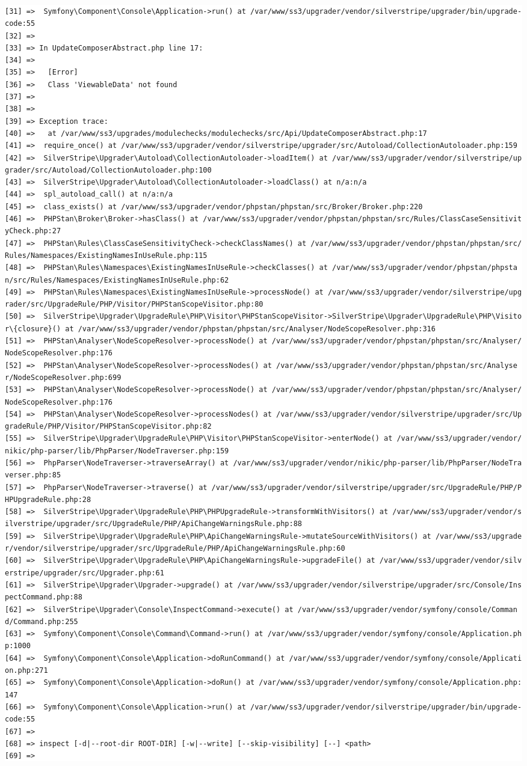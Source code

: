    [31] =>  Symfony\Component\Console\Application->run() at /var/www/ss3/upgrader/vendor/silverstripe/upgrader/bin/upgrade-code:55
    [32] => 
    [33] => In UpdateComposerAbstract.php line 17:
    [34] => 
    [35] =>   [Error]
    [36] =>   Class 'ViewableData' not found
    [37] => 
    [38] => 
    [39] => Exception trace:
    [40] =>   at /var/www/ss3/upgrades/modulechecks/modulechecks/src/Api/UpdateComposerAbstract.php:17
    [41] =>  require_once() at /var/www/ss3/upgrader/vendor/silverstripe/upgrader/src/Autoload/CollectionAutoloader.php:159
    [42] =>  SilverStripe\Upgrader\Autoload\CollectionAutoloader->loadItem() at /var/www/ss3/upgrader/vendor/silverstripe/upgrader/src/Autoload/CollectionAutoloader.php:100
    [43] =>  SilverStripe\Upgrader\Autoload\CollectionAutoloader->loadClass() at n/a:n/a
    [44] =>  spl_autoload_call() at n/a:n/a
    [45] =>  class_exists() at /var/www/ss3/upgrader/vendor/phpstan/phpstan/src/Broker/Broker.php:220
    [46] =>  PHPStan\Broker\Broker->hasClass() at /var/www/ss3/upgrader/vendor/phpstan/phpstan/src/Rules/ClassCaseSensitivityCheck.php:27
    [47] =>  PHPStan\Rules\ClassCaseSensitivityCheck->checkClassNames() at /var/www/ss3/upgrader/vendor/phpstan/phpstan/src/Rules/Namespaces/ExistingNamesInUseRule.php:115
    [48] =>  PHPStan\Rules\Namespaces\ExistingNamesInUseRule->checkClasses() at /var/www/ss3/upgrader/vendor/phpstan/phpstan/src/Rules/Namespaces/ExistingNamesInUseRule.php:62
    [49] =>  PHPStan\Rules\Namespaces\ExistingNamesInUseRule->processNode() at /var/www/ss3/upgrader/vendor/silverstripe/upgrader/src/UpgradeRule/PHP/Visitor/PHPStanScopeVisitor.php:80
    [50] =>  SilverStripe\Upgrader\UpgradeRule\PHP\Visitor\PHPStanScopeVisitor->SilverStripe\Upgrader\UpgradeRule\PHP\Visitor\{closure}() at /var/www/ss3/upgrader/vendor/phpstan/phpstan/src/Analyser/NodeScopeResolver.php:316
    [51] =>  PHPStan\Analyser\NodeScopeResolver->processNode() at /var/www/ss3/upgrader/vendor/phpstan/phpstan/src/Analyser/NodeScopeResolver.php:176
    [52] =>  PHPStan\Analyser\NodeScopeResolver->processNodes() at /var/www/ss3/upgrader/vendor/phpstan/phpstan/src/Analyser/NodeScopeResolver.php:699
    [53] =>  PHPStan\Analyser\NodeScopeResolver->processNode() at /var/www/ss3/upgrader/vendor/phpstan/phpstan/src/Analyser/NodeScopeResolver.php:176
    [54] =>  PHPStan\Analyser\NodeScopeResolver->processNodes() at /var/www/ss3/upgrader/vendor/silverstripe/upgrader/src/UpgradeRule/PHP/Visitor/PHPStanScopeVisitor.php:82
    [55] =>  SilverStripe\Upgrader\UpgradeRule\PHP\Visitor\PHPStanScopeVisitor->enterNode() at /var/www/ss3/upgrader/vendor/nikic/php-parser/lib/PhpParser/NodeTraverser.php:159
    [56] =>  PhpParser\NodeTraverser->traverseArray() at /var/www/ss3/upgrader/vendor/nikic/php-parser/lib/PhpParser/NodeTraverser.php:85
    [57] =>  PhpParser\NodeTraverser->traverse() at /var/www/ss3/upgrader/vendor/silverstripe/upgrader/src/UpgradeRule/PHP/PHPUpgradeRule.php:28
    [58] =>  SilverStripe\Upgrader\UpgradeRule\PHP\PHPUpgradeRule->transformWithVisitors() at /var/www/ss3/upgrader/vendor/silverstripe/upgrader/src/UpgradeRule/PHP/ApiChangeWarningsRule.php:88
    [59] =>  SilverStripe\Upgrader\UpgradeRule\PHP\ApiChangeWarningsRule->mutateSourceWithVisitors() at /var/www/ss3/upgrader/vendor/silverstripe/upgrader/src/UpgradeRule/PHP/ApiChangeWarningsRule.php:60
    [60] =>  SilverStripe\Upgrader\UpgradeRule\PHP\ApiChangeWarningsRule->upgradeFile() at /var/www/ss3/upgrader/vendor/silverstripe/upgrader/src/Upgrader.php:61
    [61] =>  SilverStripe\Upgrader\Upgrader->upgrade() at /var/www/ss3/upgrader/vendor/silverstripe/upgrader/src/Console/InspectCommand.php:88
    [62] =>  SilverStripe\Upgrader\Console\InspectCommand->execute() at /var/www/ss3/upgrader/vendor/symfony/console/Command/Command.php:255
    [63] =>  Symfony\Component\Console\Command\Command->run() at /var/www/ss3/upgrader/vendor/symfony/console/Application.php:1000
    [64] =>  Symfony\Component\Console\Application->doRunCommand() at /var/www/ss3/upgrader/vendor/symfony/console/Application.php:271
    [65] =>  Symfony\Component\Console\Application->doRun() at /var/www/ss3/upgrader/vendor/symfony/console/Application.php:147
    [66] =>  Symfony\Component\Console\Application->run() at /var/www/ss3/upgrader/vendor/silverstripe/upgrader/bin/upgrade-code:55
    [67] => 
    [68] => inspect [-d|--root-dir ROOT-DIR] [-w|--write] [--skip-visibility] [--] <path>
    [69] => 